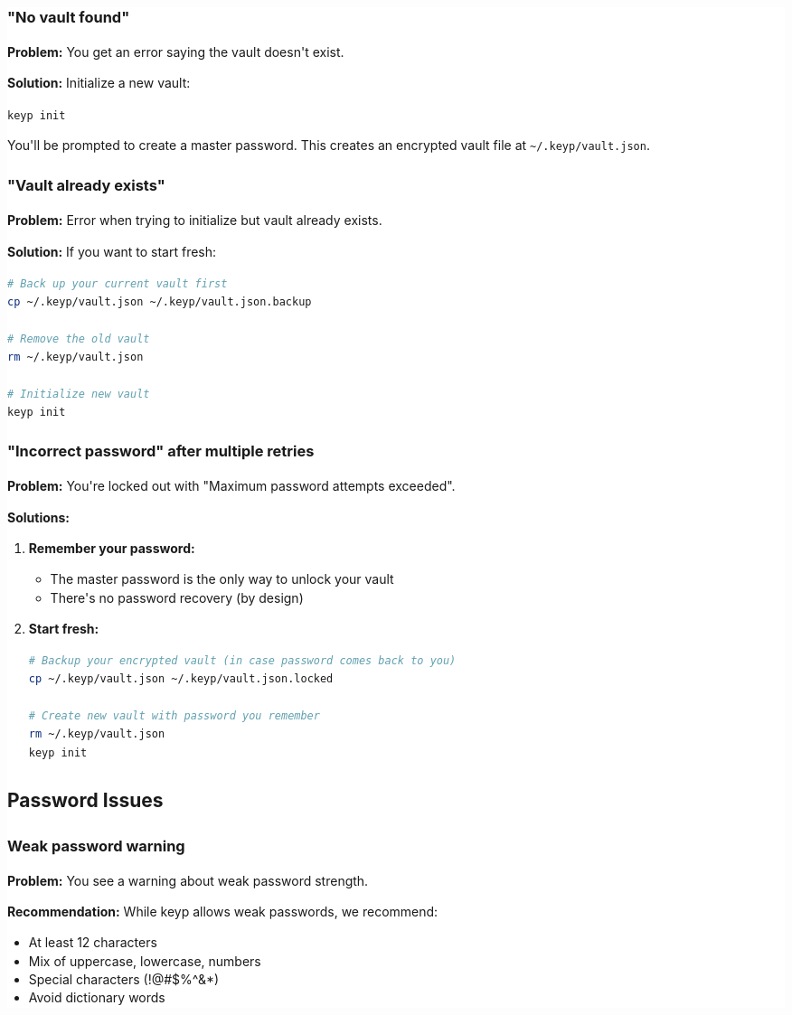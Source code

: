 ### "No vault found"

**Problem:** You get an error saying the vault doesn't exist.

**Solution:** Initialize a new vault:
```bash
keyp init
```

You'll be prompted to create a master password. This creates an encrypted vault file at `~/.keyp/vault.json`.

### "Vault already exists"

**Problem:** Error when trying to initialize but vault already exists.

**Solution:** If you want to start fresh:
```bash
# Back up your current vault first
cp ~/.keyp/vault.json ~/.keyp/vault.json.backup

# Remove the old vault
rm ~/.keyp/vault.json

# Initialize new vault
keyp init
```

### "Incorrect password" after multiple retries

**Problem:** You're locked out with "Maximum password attempts exceeded".

**Solutions:**

1. **Remember your password:**
   - The master password is the only way to unlock your vault
   - There's no password recovery (by design)

2. **Start fresh:**
   ```bash
   # Backup your encrypted vault (in case password comes back to you)
   cp ~/.keyp/vault.json ~/.keyp/vault.json.locked

   # Create new vault with password you remember
   rm ~/.keyp/vault.json
   keyp init
   ```

## Password Issues

### Weak password warning

**Problem:** You see a warning about weak password strength.

**Recommendation:** While keyp allows weak passwords, we recommend:
- At least 12 characters
- Mix of uppercase, lowercase, numbers
- Special characters (!@#$%^&*)
- Avoid dictionary words
